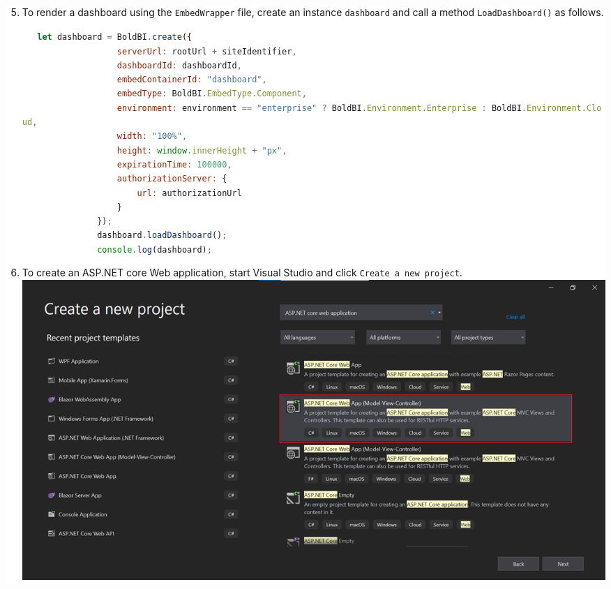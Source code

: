  5. To render a dashboard using the `EmbedWrapper` file, create an instance `dashboard` and call a method `LoadDashboard()` as follows.

     ```js
        let dashboard = BoldBI.create({
                        serverUrl: rootUrl + siteIdentifier,
                        dashboardId: dashboardId,
                        embedContainerId: "dashboard",
                        embedType: BoldBI.EmbedType.Component,
                        environment: environment == "enterprise" ? BoldBI.Environment.Enterprise : BoldBI.Environment.Cloud,
                        width: "100%",
                        height: window.innerHeight + "px",
                        expirationTime: 100000,
                        authorizationServer: {
                            url: authorizationUrl
                        }
                    });
                    dashboard.loadDashboard(); 
                    console.log(dashboard);
     ```

 6. To create an ASP.NET core Web application, start Visual Studio and click `Create a new project`.
   ![SelectProject](/static/assets/embedded/javascript/sample/images/ProjectFramework.png)